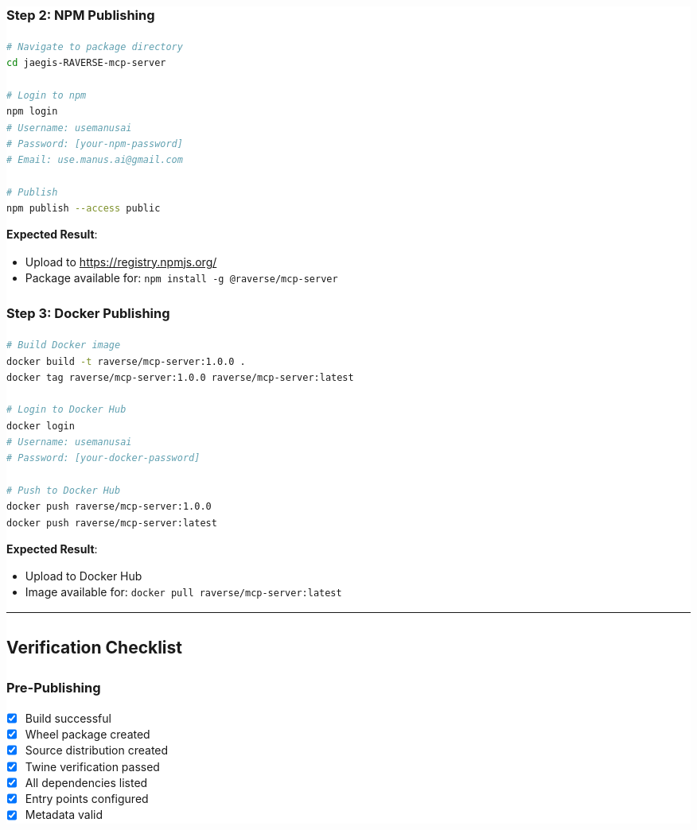 ### Step 2: NPM Publishing

```bash
# Navigate to package directory
cd jaegis-RAVERSE-mcp-server

# Login to npm
npm login
# Username: usemanusai
# Password: [your-npm-password]
# Email: use.manus.ai@gmail.com

# Publish
npm publish --access public
```

**Expected Result**:
- Upload to https://registry.npmjs.org/
- Package available for: `npm install -g @raverse/mcp-server`

### Step 3: Docker Publishing

```bash
# Build Docker image
docker build -t raverse/mcp-server:1.0.0 .
docker tag raverse/mcp-server:1.0.0 raverse/mcp-server:latest

# Login to Docker Hub
docker login
# Username: usemanusai
# Password: [your-docker-password]

# Push to Docker Hub
docker push raverse/mcp-server:1.0.0
docker push raverse/mcp-server:latest
```

**Expected Result**:
- Upload to Docker Hub
- Image available for: `docker pull raverse/mcp-server:latest`

---

## Verification Checklist

### Pre-Publishing
- [x] Build successful
- [x] Wheel package created
- [x] Source distribution created
- [x] Twine verification passed
- [x] All dependencies listed
- [x] Entry points configured
- [x] Metadata valid
